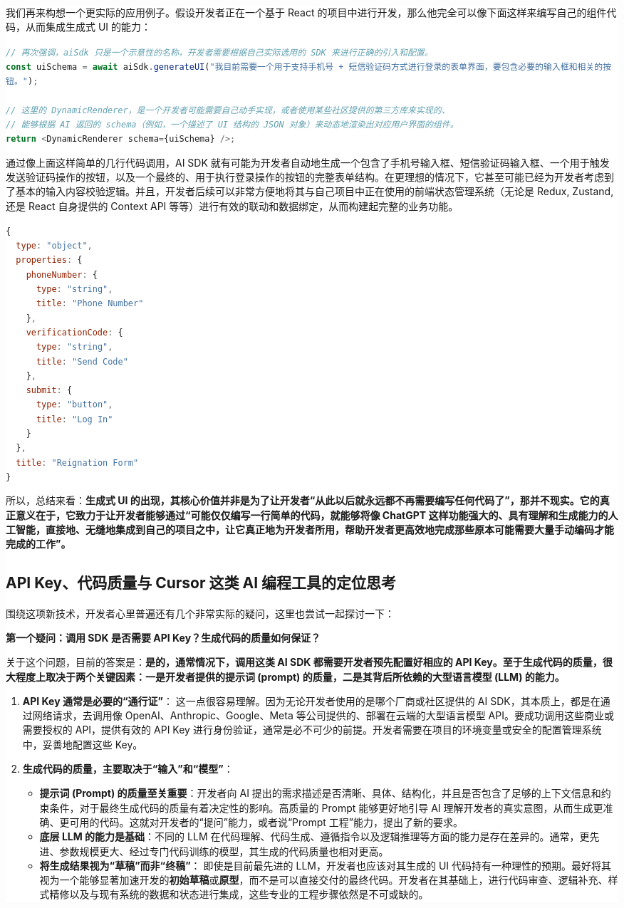 我们再来构想一个更实际的应用例子。假设开发者正在一个基于 React 的项目中进行开发，那么他完全可以像下面这样来编写自己的组件代码，从而集成生成式 UI 的能力：

```typescript jsx
// 再次强调，aiSdk 只是一个示意性的名称，开发者需要根据自己实际选用的 SDK 来进行正确的引入和配置。
const uiSchema = await aiSdk.generateUI("我目前需要一个用于支持手机号 + 短信验证码方式进行登录的表单界面，要包含必要的输入框和相关的按钮。");

// 这里的 DynamicRenderer，是一个开发者可能需要自己动手实现，或者使用某些社区提供的第三方库来实现的、
// 能够根据 AI 返回的 schema（例如，一个描述了 UI 结构的 JSON 对象）来动态地渲染出对应用户界面的组件。
return <DynamicRenderer schema={uiSchema} />;
```
通过像上面这样简单的几行代码调用，AI SDK 就有可能为开发者自动地生成一个包含了手机号输入框、短信验证码输入框、一个用于触发发送验证码操作的按钮，以及一个最终的、用于执行登录操作的按钮的完整表单结构。在更理想的情况下，它甚至可能已经为开发者考虑到了基本的输入内容校验逻辑。并且，开发者后续可以非常方便地将其与自己项目中正在使用的前端状态管理系统（无论是 Redux, Zustand, 还是 React 自身提供的 Context API 等等）进行有效的联动和数据绑定，从而构建起完整的业务功能。

```js
{
  type: "object",
  properties: {
    phoneNumber: {
      type: "string",
      title: "Phone Number"
    },
    verificationCode: {
      type: "string",
      title: "Send Code"
    },
    submit: {
      type: "button",
      title: "Log In"
    }
  },
  title: "Reignation Form"
}
```


所以，总结来看：**生成式 UI 的出现，其核心价值并非是为了让开发者“从此以后就永远都不再需要编写任何代码了”，那并不现实。它的真正意义在于，它致力于让开发者能够通过“可能仅仅编写一行简单的代码，就能够将像 ChatGPT 这样功能强大的、具有理解和生成能力的人工智能，直接地、无缝地集成到自己的项目之中，让它真正地为开发者所用，帮助开发者更高效地完成那些原本可能需要大量手动编码才能完成的工作”。**

## API Key、代码质量与 Cursor 这类 AI 编程工具的定位思考

围绕这项新技术，开发者心里普遍还有几个非常实际的疑问，这里也尝试一起探讨一下：

**第一个疑问：调用 SDK 是否需要 API Key？生成代码的质量如何保证？**

关于这个问题，目前的答案是：**是的，通常情况下，调用这类 AI SDK 都需要开发者预先配置好相应的 API Key。至于生成代码的质量，很大程度上取决于两个关键因素：一是开发者提供的提示词 (prompt) 的质量，二是其背后所依赖的大型语言模型 (LLM) 的能力。**

1.  **API Key 通常是必要的“通行证”**：
    这一点很容易理解。因为无论开发者使用的是哪个厂商或社区提供的 AI SDK，其本质上，都是在通过网络请求，去调用像 OpenAI、Anthropic、Google、Meta 等公司提供的、部署在云端的大型语言模型 API。要成功调用这些商业或需要授权的 API，提供有效的 API Key 进行身份验证，通常是必不可少的前提。开发者需要在项目的环境变量或安全的配置管理系统中，妥善地配置这些 Key。

2.  **生成代码的质量，主要取决于“输入”和“模型”**：
    *   **提示词 (Prompt) 的质量至关重要**：开发者向 AI 提出的需求描述是否清晰、具体、结构化，并且是否包含了足够的上下文信息和约束条件，对于最终生成代码的质量有着决定性的影响。高质量的 Prompt 能够更好地引导 AI 理解开发者的真实意图，从而生成更准确、更可用的代码。这就对开发者的“提问”能力，或者说“Prompt 工程”能力，提出了新的要求。
    *   **底层 LLM 的能力是基础**：不同的 LLM 在代码理解、代码生成、遵循指令以及逻辑推理等方面的能力是存在差异的。通常，更先进、参数规模更大、经过专门代码训练的模型，其生成的代码质量也相对更高。
    *   **将生成结果视为“草稿”而非“终稿”**： 即使是目前最先进的 LLM，开发者也应该对其生成的 UI 代码持有一种理性的预期。最好将其视为一个能够显著加速开发的**初始草稿**或**原型**，而不是可以直接交付的最终代码。开发者在其基础上，进行代码审查、逻辑补充、样式精修以及与现有系统的数据和状态进行集成，这些专业的工程步骤依然是不可或缺的。
